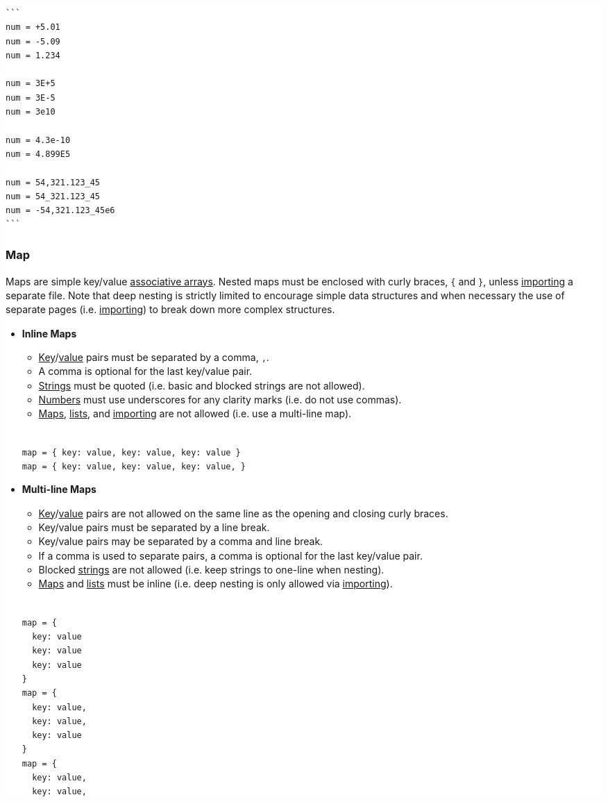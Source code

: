     ```
    num = +5.01
    num = -5.09
    num = 1.234

    num = 3E+5
    num = 3E-5
    num = 3e10

    num = 4.3e-10
    num = 4.899E5

    num = 54,321.123_45
    num = 54_321.123_45
    num = -54,321.123_45e6
    ```

### Map
Maps are simple key/value [associative arrays](https://en.wikipedia.org/wiki/Associative_array).
Nested maps must be enclosed with curly braces, ```{``` and ```}```, unless
[importing](#import) a separate file. Note that deep nesting is strictly
limited to encourage simple data structures and when necessary the use of
separate pages (i.e. [importing](#import)) to break down more complex
structures.
- **Inline Maps**<br>
  - [Key](#keys)/[value](#values) pairs must be separated by a comma, ```,```.
  - A comma is optional for the last key/value pair.
  - [Strings](#string) must be quoted (i.e. basic and blocked strings are not
    allowed).
  - [Numbers](#number) must use underscores for any clarity marks (i.e. do not
    use commas).
  - [Maps](#map), [lists](#list), and [importing](#import) are not allowed
    (i.e. use a multi-line map).
  <br><br>

  ```
  map = { key: value, key: value, key: value }
  map = { key: value, key: value, key: value, }
  ```

- **Multi-line Maps**<br>
  - [Key](#keys)/[value](#values) pairs are not allowed on the same line as
    the opening and closing curly braces.
  - Key/value pairs must be separated by a line break.
  - Key/value pairs may be separated by a comma and line break.
  - If a comma is used to separate pairs, a comma is optional for the last
    key/value pair.
  - Blocked [strings](#string) are not allowed (i.e. keep strings to one-line
    when nesting).
  - [Maps](#map) and [lists](#list) must be inline (i.e. deep nesting is only
    allowed via [importing](#import)).
  <br><br>

  ```
  map = {
    key: value
    key: value
    key: value
  }
  map = {
    key: value,
    key: value,
    key: value
  }
  map = {
    key: value,
    key: value,
  ```